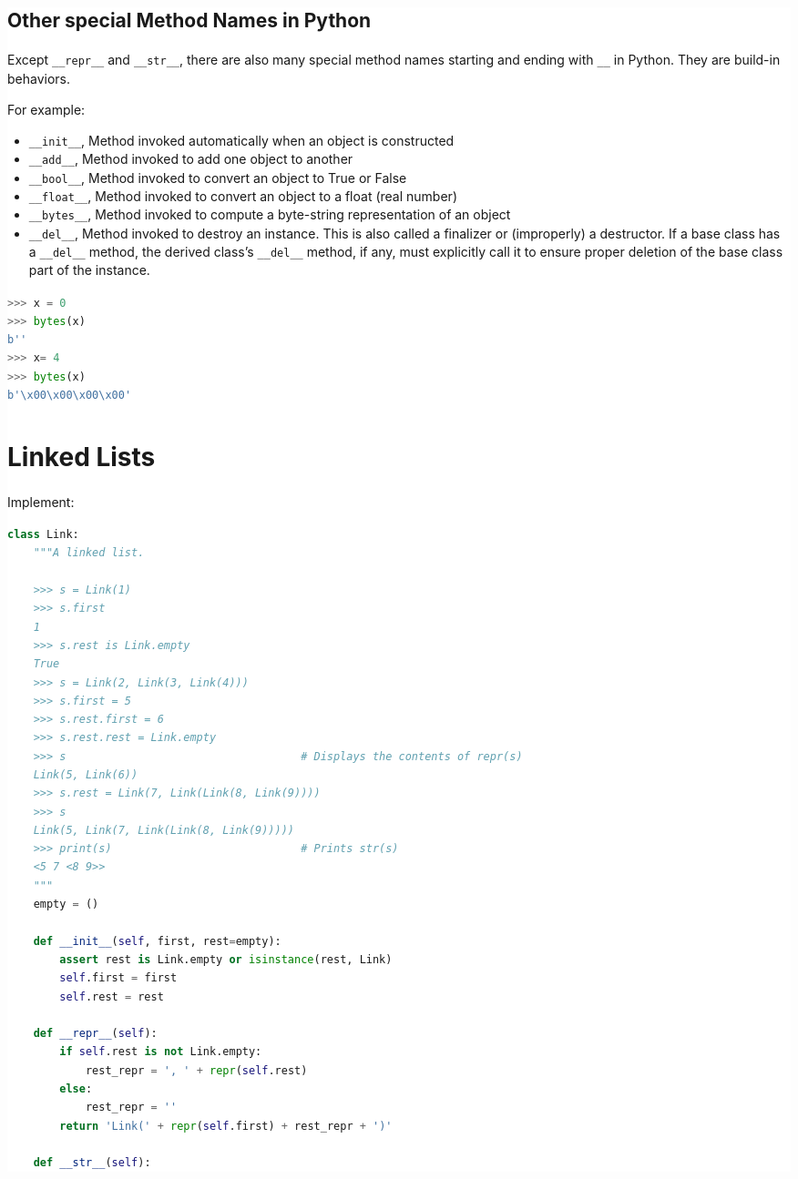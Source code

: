 
## Other special Method Names in Python

Except `__repr__` and `__str__`, there are also many special method names starting and ending with `__` in Python. They are build-in behaviors.

For example:

* `__init__`, Method invoked automatically when an object is constructed
* `__add__`, Method invoked to add one object to another
* `__bool__`, Method invoked to convert an object to True or False
* `__float__`, Method invoked to convert an object to a float (real number)
* `__bytes__`, Method invoked to compute a byte-string representation of an object
* `__del__`, Method invoked to destroy an instance. This is also called a finalizer or (improperly) a destructor. If a base class has a `__del__` method, the derived class’s `__del__` method, if any, must explicitly call it to ensure proper deletion of the base class part of the instance.

```python
>>> x = 0
>>> bytes(x)
b''
>>> x= 4
>>> bytes(x)
b'\x00\x00\x00\x00'
```

# Linked Lists
Implement:
```python
class Link:
    """A linked list.

    >>> s = Link(1)
    >>> s.first
    1
    >>> s.rest is Link.empty
    True
    >>> s = Link(2, Link(3, Link(4)))
    >>> s.first = 5
    >>> s.rest.first = 6
    >>> s.rest.rest = Link.empty
    >>> s                                    # Displays the contents of repr(s)
    Link(5, Link(6))
    >>> s.rest = Link(7, Link(Link(8, Link(9))))
    >>> s
    Link(5, Link(7, Link(Link(8, Link(9)))))
    >>> print(s)                             # Prints str(s)
    <5 7 <8 9>>
    """
    empty = ()

    def __init__(self, first, rest=empty):
        assert rest is Link.empty or isinstance(rest, Link)
        self.first = first
        self.rest = rest

    def __repr__(self):
        if self.rest is not Link.empty:
            rest_repr = ', ' + repr(self.rest)
        else:
            rest_repr = ''
        return 'Link(' + repr(self.first) + rest_repr + ')'

    def __str__(self):
```